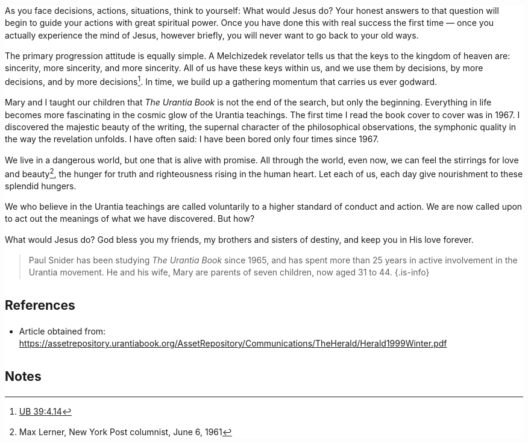 As you face decisions, actions, situations, think to yourself: What would Jesus do? Your honest answers to that question will begin to guide your actions with great spiritual power. Once you have done this with real success the first time — once you actually experience the mind of Jesus, however briefly, you will never want to go back to your old ways. 

The primary progression attitude is equally simple. A Melchizedek revelator tells us that the keys to the kingdom of heaven are: sincerity, more sincerity, and more sincerity. All of us have these keys within us, and we use them by decisions, by more decisions, and by more decisions[^46]. In time, we build up a gathering momentum that carries us ever godward. 

Mary and I taught our children that _The Urantia Book_ is not the end of the search, but only the beginning. Everything in life becomes more fascinating in the cosmic glow of the Urantia teachings. The first time I read the book cover to cover was in 1967. I discovered the majestic beauty of the writing, the supernal character of the philosophical observations, the symphonic quality in the way the revelation unfolds. I have often said: I have been bored only four times since 1967. 

We live in a dangerous world, but one that is alive with promise. All through the world, even now, we can feel the stirrings for love and beauty[^47], the hunger for truth and righteousness rising in the human heart. Let each of us, each day give nourishment to these splendid hungers. 

We who believe in the Urantia teachings are called voluntarily to a higher standard of conduct and action. We are now called upon to act out the meanings of what we have discovered. But how? 

What would Jesus do? God bless you my friends, my brothers and sisters of destiny, and keep you in His love forever.

> Paul Snider has been studying _The Urantia Book_ since 1965, and has spent more than 25 years in active involvement in the Urantia movement. He and his wife, Mary are parents of seven children, now aged 31 to 44. 
{.is-info}

## References

- Article obtained from: https://assetrepository.urantiabook.org/AssetRepository/Communications/TheHerald/Herald1999Winter.pdf

## Notes

[^1]: [UB 84:7.22](/en/The_Urantia_Book/84#p7_22)
[^2]: [UB 6:8.2](/en/The_Urantia_Book/6#p8_2); [UB 84:7.3-4](/en/The_Urantia_Book/84#p7_3)
[^3]: [UB 194:4.7](/en/The_Urantia_Book/194#p4_7)
[^4]: [UB 127:5.4](/en/The_Urantia_Book/127#p5_4)
[^5]: [UB 126:3.5](/en/The_Urantia_Book/126#p3_5)
[^6]: [UB 68:2.8](/en/The_Urantia_Book/68#p2_8)
[^7]: [UB 84:8.7](/en/The_Urantia_Book/84#p8_7)
[^8]: [UB 140:8.14](/en/The_Urantia_Book/140#p8_14)
[^9]: [UB 82:0.2](/en/The_Urantia_Book/82#p0_2)
[^10]: [UB 84:7.30](/en/The_Urantia_Book/84#p7_30)
[^11]: [UB 6:3.5](/en/The_Urantia_Book/6#p3_5)
[^12]: [UB 84:7.23](/en/The_Urantia_Book/84#p7_23)
[^13]: [UB 81:6.24](/en/The_Urantia_Book/81#p6_24)
[^14]: [UB 8:4.4](/en/The_Urantia_Book/8#p4_4)
[^15]: [UB 54:6.4](/en/The_Urantia_Book/54#p6_4)
[^16]: An old cartoon? — Can’t recall 
[^17]: Encyclopedia of Religion and Ethics, Vol.11, p. 808 
[^18]: [UB 101:10.8](/en/The_Urantia_Book/101#p10_8)
[^19]: [UB 117:2.5](/en/The_Urantia_Book/117#p2_5), [UB 117:3.13](/en/The_Urantia_Book/117#p3_13)
[^20]: [UB 117:6.3](/en/The_Urantia_Book/117#p6_3)
[^21]: [UB 115:7.2](/en/The_Urantia_Book/115#p7_2); [UB 117:4.2](/en/The_Urantia_Book/117#p4_2)
[^22]: [UB 115:7.1](/en/The_Urantia_Book/115#p7_1); [UB 116:0.5](/en/The_Urantia_Book/116#p0_5); [UB 117:2.1](/en/The_Urantia_Book/117#p2_1); [UB 117:4.14](/en/The_Urantia_Book/117#p4_14); [UB 118:2.1](/en/The_Urantia_Book/118#p2_1)
[^23]: [UB 118:10.3](/en/The_Urantia_Book/118#p10_3)
[^24]: [UB 117:6.12](/en/The_Urantia_Book/117#p6_12)
[^25]: [UB 115:0.1](/en/The_Urantia_Book/115#p0_1)
[^26]: [UB 117:4.10](/en/The_Urantia_Book/117#p4_10)
[^27]: [UB 115:1.4](/en/The_Urantia_Book/115#p1_4); [UB 117:4.9-10](/en/The_Urantia_Book/117#p4_9); [UB 118:7.5](/en/The_Urantia_Book/118#p7_5)
[^28]: [UB 116:3.5](/en/The_Urantia_Book/116#p3_5); [UB 117:0.1](/en/The_Urantia_Book/117#p0_1)
[^29]: [UB 117:0.4](/en/The_Urantia_Book/117#p0_4)
[^30]: [UB 12:7.10](/en/The_Urantia_Book/12#p7_10)
[^31]: [UB 141:2.3](/en/The_Urantia_Book/141#p2_3)
[^32]: [UB 100:4.3](/en/The_Urantia_Book/100#p4_3)
[^33]: [UB 99:7.2](/en/The_Urantia_Book/99#p7_2)
[^34]: [UB 196:0.7](/en/The_Urantia_Book/196#p0_7)
[^35]: [UB 196:0.11](/en/The_Urantia_Book/196#p0_11)
[^36]: [UB 134:5.9](/en/The_Urantia_Book/134#p5_9)
[^37]: [UB 100:1.4](/en/The_Urantia_Book/100#p1_4)
[^38]: [UB 99:3.15](/en/The_Urantia_Book/99#p3_15); [UB 117:1.8](/en/The_Urantia_Book/117#p1_8)
[^39]: [UB 160:2.9](/en/The_Urantia_Book/160#p2_9)
[^40]: [UB 176:3.1-2](/en/The_Urantia_Book/176#p3_1)
[^41]: The Vikings, by Howard La Fay, National Geographic Society, Washington, DC, 1972; and Strange Stories, Amazing Facts, Readers Digest Association, Pleasantville, NY, 1976 
[^42]: [UB 12:7.2](/en/The_Urantia_Book/12#p7_2)
[^43]: [UB 39:4.14](/en/The_Urantia_Book/39#p4_14)
[^44]: [UB 28:5.15](/en/The_Urantia_Book/28#p5_15)
[^45]: [UB 48:6.26](/en/The_Urantia_Book/48#p6_26)
[^46]: [UB 39:4.14](/en/The_Urantia_Book/39#p4_14)
[^47]: Max Lerner, New York Post columnist, June 6, 1961